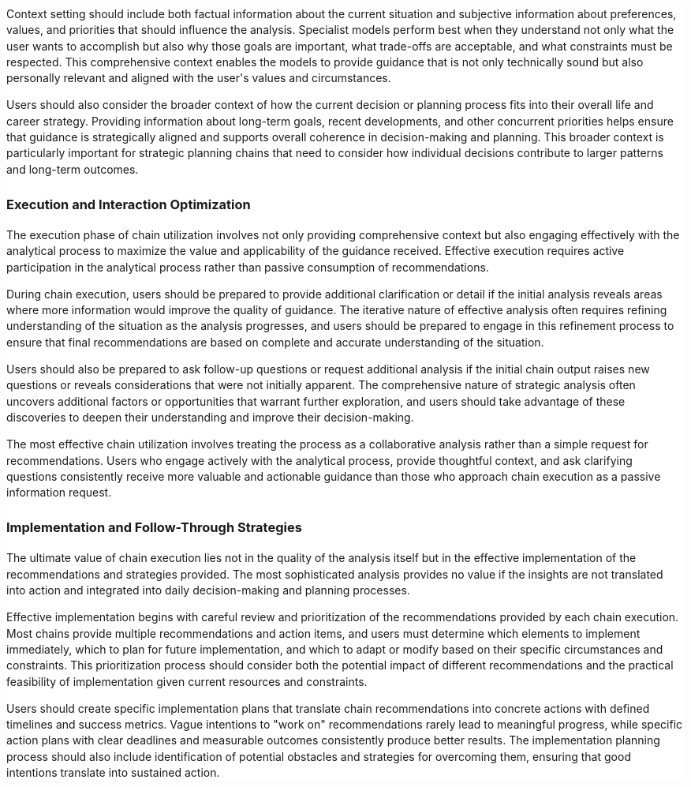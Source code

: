 Context setting should include both factual information about the current situation and subjective information about preferences, values, and priorities that should influence the analysis. Specialist models perform best when they understand not only what the user wants to accomplish but also why those goals are important, what trade-offs are acceptable, and what constraints must be respected. This comprehensive context enables the models to provide guidance that is not only technically sound but also personally relevant and aligned with the user's values and circumstances.

Users should also consider the broader context of how the current decision or planning process fits into their overall life and career strategy. Providing information about long-term goals, recent developments, and other concurrent priorities helps ensure that guidance is strategically aligned and supports overall coherence in decision-making and planning. This broader context is particularly important for strategic planning chains that need to consider how individual decisions contribute to larger patterns and long-term outcomes.

### Execution and Interaction Optimization

The execution phase of chain utilization involves not only providing comprehensive context but also engaging effectively with the analytical process to maximize the value and applicability of the guidance received. Effective execution requires active participation in the analytical process rather than passive consumption of recommendations.

During chain execution, users should be prepared to provide additional clarification or detail if the initial analysis reveals areas where more information would improve the quality of guidance. The iterative nature of effective analysis often requires refining understanding of the situation as the analysis progresses, and users should be prepared to engage in this refinement process to ensure that final recommendations are based on complete and accurate understanding of the situation.

Users should also be prepared to ask follow-up questions or request additional analysis if the initial chain output raises new questions or reveals considerations that were not initially apparent. The comprehensive nature of strategic analysis often uncovers additional factors or opportunities that warrant further exploration, and users should take advantage of these discoveries to deepen their understanding and improve their decision-making.

The most effective chain utilization involves treating the process as a collaborative analysis rather than a simple request for recommendations. Users who engage actively with the analytical process, provide thoughtful context, and ask clarifying questions consistently receive more valuable and actionable guidance than those who approach chain execution as a passive information request.

### Implementation and Follow-Through Strategies

The ultimate value of chain execution lies not in the quality of the analysis itself but in the effective implementation of the recommendations and strategies provided. The most sophisticated analysis provides no value if the insights are not translated into action and integrated into daily decision-making and planning processes.

Effective implementation begins with careful review and prioritization of the recommendations provided by each chain execution. Most chains provide multiple recommendations and action items, and users must determine which elements to implement immediately, which to plan for future implementation, and which to adapt or modify based on their specific circumstances and constraints. This prioritization process should consider both the potential impact of different recommendations and the practical feasibility of implementation given current resources and constraints.

Users should create specific implementation plans that translate chain recommendations into concrete actions with defined timelines and success metrics. Vague intentions to "work on" recommendations rarely lead to meaningful progress, while specific action plans with clear deadlines and measurable outcomes consistently produce better results. The implementation planning process should also include identification of potential obstacles and strategies for overcoming them, ensuring that good intentions translate into sustained action.
